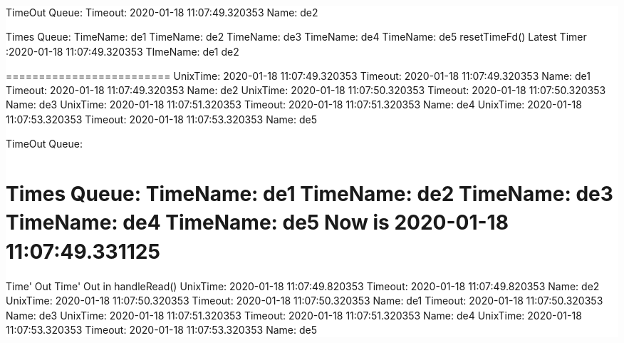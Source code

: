 TimeOut Queue: 
Timeout: 2020-01-18 11:07:49.320353
Name: de2

Times Queue: 
TimeName: de1
TimeName: de2
TimeName: de3
TimeName: de4
TimeName: de5
resetTimeFd() Latest Timer :2020-01-18 11:07:49.320353
TImeName:
de1
de2

=========================
UnixTime: 2020-01-18 11:07:49.320353
Timeout: 2020-01-18 11:07:49.320353
Name: de1
Timeout: 2020-01-18 11:07:49.320353
Name: de2
UnixTime: 2020-01-18 11:07:50.320353
Timeout: 2020-01-18 11:07:50.320353
Name: de3
UnixTime: 2020-01-18 11:07:51.320353
Timeout: 2020-01-18 11:07:51.320353
Name: de4
UnixTime: 2020-01-18 11:07:53.320353
Timeout: 2020-01-18 11:07:53.320353
Name: de5

TimeOut Queue: 

Times Queue: 
TimeName: de1
TimeName: de2
TimeName: de3
TimeName: de4
TimeName: de5
Now is 2020-01-18 11:07:49.331125
=========================
Time' Out 
Time' Out 
in handleRead()
UnixTime: 2020-01-18 11:07:49.820353
Timeout: 2020-01-18 11:07:49.820353
Name: de2
UnixTime: 2020-01-18 11:07:50.320353
Timeout: 2020-01-18 11:07:50.320353
Name: de1
Timeout: 2020-01-18 11:07:50.320353
Name: de3
UnixTime: 2020-01-18 11:07:51.320353
Timeout: 2020-01-18 11:07:51.320353
Name: de4
UnixTime: 2020-01-18 11:07:53.320353
Timeout: 2020-01-18 11:07:53.320353
Name: de5
